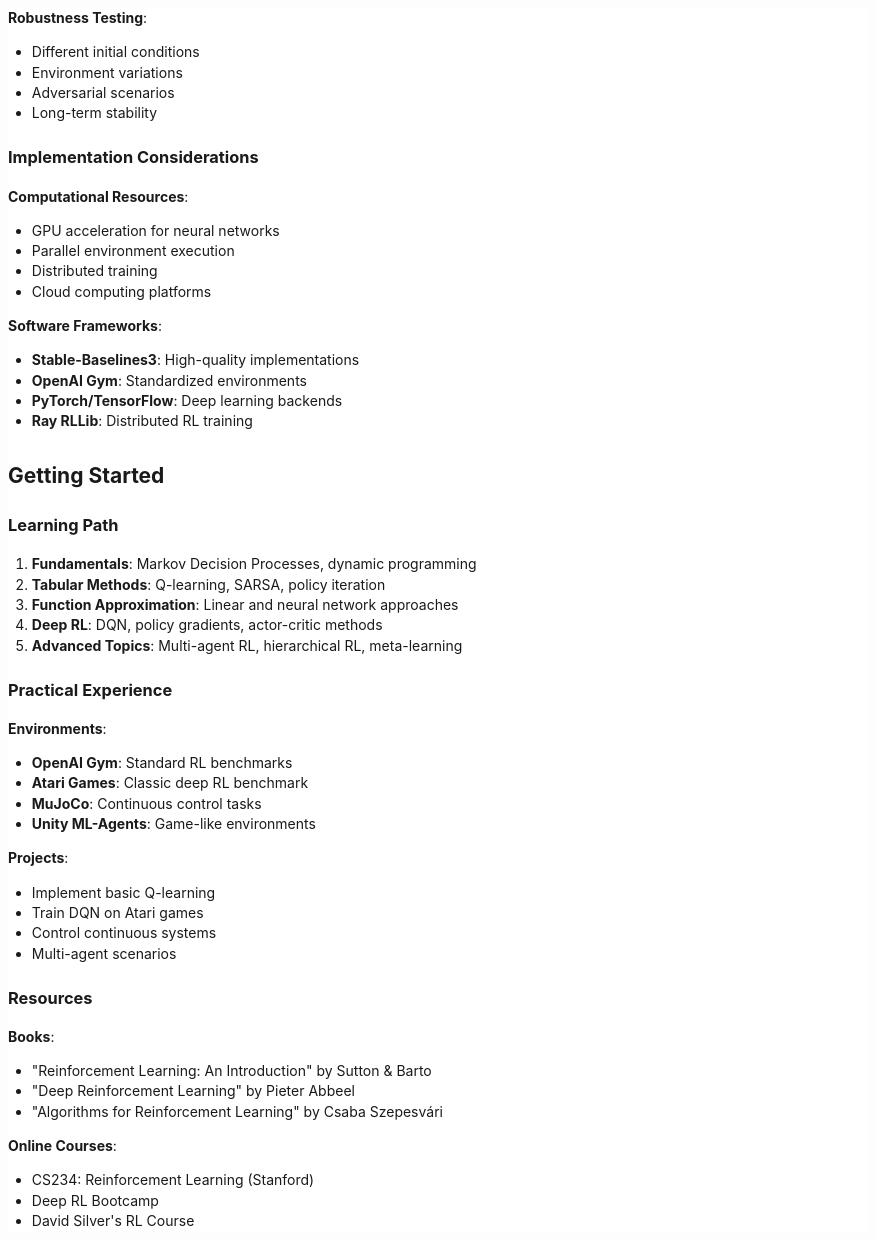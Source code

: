 **Robustness Testing**:
- Different initial conditions
- Environment variations
- Adversarial scenarios
- Long-term stability

### Implementation Considerations

**Computational Resources**:
- GPU acceleration for neural networks
- Parallel environment execution
- Distributed training
- Cloud computing platforms

**Software Frameworks**:
- **Stable-Baselines3**: High-quality implementations
- **OpenAI Gym**: Standardized environments
- **PyTorch/TensorFlow**: Deep learning backends
- **Ray RLLib**: Distributed RL training

## Getting Started

### Learning Path

1. **Fundamentals**: Markov Decision Processes, dynamic programming
2. **Tabular Methods**: Q-learning, SARSA, policy iteration
3. **Function Approximation**: Linear and neural network approaches
4. **Deep RL**: DQN, policy gradients, actor-critic methods
5. **Advanced Topics**: Multi-agent RL, hierarchical RL, meta-learning

### Practical Experience

**Environments**:
- **OpenAI Gym**: Standard RL benchmarks
- **Atari Games**: Classic deep RL benchmark
- **MuJoCo**: Continuous control tasks
- **Unity ML-Agents**: Game-like environments

**Projects**:
- Implement basic Q-learning
- Train DQN on Atari games
- Control continuous systems
- Multi-agent scenarios

### Resources

**Books**:
- "Reinforcement Learning: An Introduction" by Sutton & Barto
- "Deep Reinforcement Learning" by Pieter Abbeel
- "Algorithms for Reinforcement Learning" by Csaba Szepesvári

**Online Courses**:
- CS234: Reinforcement Learning (Stanford)
- Deep RL Bootcamp
- David Silver's RL Course

